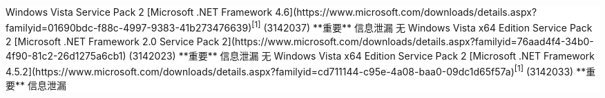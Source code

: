 </td>
</tr>
<tr>
<td style="border:1px solid black;">
Windows Vista Service Pack 2

</td>
<td style="border:1px solid black;">
[Microsoft .NET Framework 4.6](https://www.microsoft.com/downloads/details.aspx?familyid=01690bdc-f88c-4997-9383-41b273476639)<sup>[1]</sup>  
(3142037)

</td>
<td style="border:1px solid black;">
**重要**  
信息泄漏

</td>
<td style="border:1px solid black;">
无

</td>
</tr>
<tr>
<td style="border:1px solid black;">
Windows Vista x64 Edition Service Pack 2

</td>
<td style="border:1px solid black;">
[Microsoft .NET Framework 2.0 Service Pack 2](https://www.microsoft.com/downloads/details.aspx?familyid=76aad4f4-34b0-4f90-81c2-26d1275a6cb1)  
(3142023)

</td>
<td style="border:1px solid black;">
**重要**  
信息泄漏

</td>
<td style="border:1px solid black;">
无

</td>
</tr>
<tr>
<td style="border:1px solid black;">
Windows Vista x64 Edition Service Pack 2

</td>
<td style="border:1px solid black;">
[Microsoft .NET Framework 4.5.2](https://www.microsoft.com/downloads/details.aspx?familyid=cd711144-c95e-4a08-baa0-09dc1d65f57a)<sup>[1]</sup>  
(3142033)

</td>
<td style="border:1px solid black;">
**重要**  
信息泄漏
